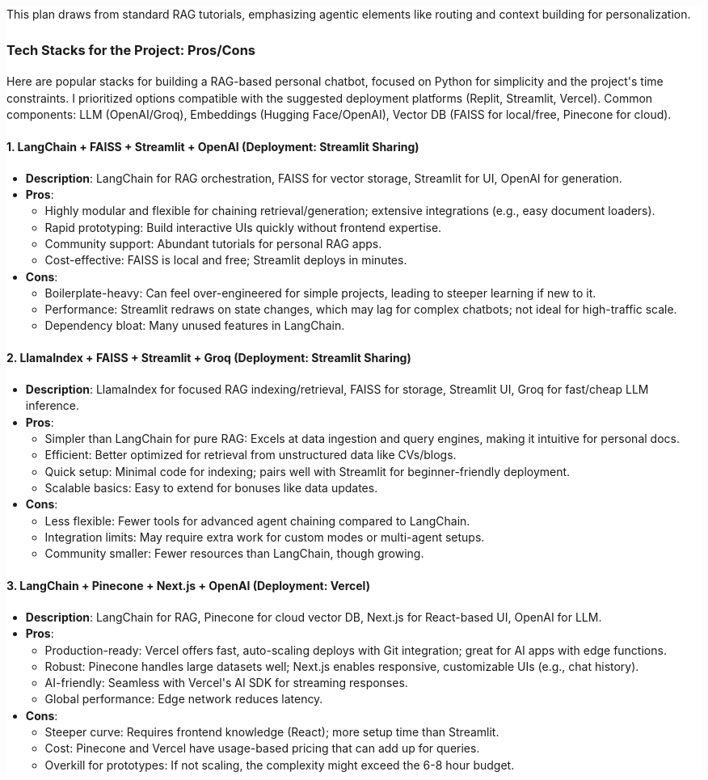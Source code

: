 This plan draws from standard RAG tutorials, emphasizing agentic elements like routing and context building for personalization.

### Tech Stacks for the Project: Pros/Cons

Here are popular stacks for building a RAG-based personal chatbot, focused on Python for simplicity and the project's time constraints. I prioritized options compatible with the suggested deployment platforms (Replit, Streamlit, Vercel). Common components: LLM (OpenAI/Groq), Embeddings (Hugging Face/OpenAI), Vector DB (FAISS for local/free, Pinecone for cloud).

#### 1. **LangChain + FAISS + Streamlit + OpenAI (Deployment: Streamlit Sharing)**

- **Description**: LangChain for RAG orchestration, FAISS for vector storage, Streamlit for UI, OpenAI for generation.
- **Pros**:
  - Highly modular and flexible for chaining retrieval/generation; extensive integrations (e.g., easy document loaders).
  - Rapid prototyping: Build interactive UIs quickly without frontend expertise.
  - Community support: Abundant tutorials for personal RAG apps.
  - Cost-effective: FAISS is local and free; Streamlit deploys in minutes.
- **Cons**:
  - Boilerplate-heavy: Can feel over-engineered for simple projects, leading to steeper learning if new to it.
  - Performance: Streamlit redraws on state changes, which may lag for complex chatbots; not ideal for high-traffic scale.
  - Dependency bloat: Many unused features in LangChain.

#### 2. **LlamaIndex + FAISS + Streamlit + Groq (Deployment: Streamlit Sharing)**

- **Description**: LlamaIndex for focused RAG indexing/retrieval, FAISS for storage, Streamlit UI, Groq for fast/cheap LLM inference.
- **Pros**:
  - Simpler than LangChain for pure RAG: Excels at data ingestion and query engines, making it intuitive for personal docs.
  - Efficient: Better optimized for retrieval from unstructured data like CVs/blogs.
  - Quick setup: Minimal code for indexing; pairs well with Streamlit for beginner-friendly deployment.
  - Scalable basics: Easy to extend for bonuses like data updates.
- **Cons**:
  - Less flexible: Fewer tools for advanced agent chaining compared to LangChain.
  - Integration limits: May require extra work for custom modes or multi-agent setups.
  - Community smaller: Fewer resources than LangChain, though growing.

#### 3. **LangChain + Pinecone + Next.js + OpenAI (Deployment: Vercel)**

- **Description**: LangChain for RAG, Pinecone for cloud vector DB, Next.js for React-based UI, OpenAI for LLM.
- **Pros**:
  - Production-ready: Vercel offers fast, auto-scaling deploys with Git integration; great for AI apps with edge functions.
  - Robust: Pinecone handles large datasets well; Next.js enables responsive, customizable UIs (e.g., chat history).
  - AI-friendly: Seamless with Vercel's AI SDK for streaming responses.
  - Global performance: Edge network reduces latency.
- **Cons**:
  - Steeper curve: Requires frontend knowledge (React); more setup time than Streamlit.
  - Cost: Pinecone and Vercel have usage-based pricing that can add up for queries.
  - Overkill for prototypes: If not scaling, the complexity might exceed the 6-8 hour budget.
